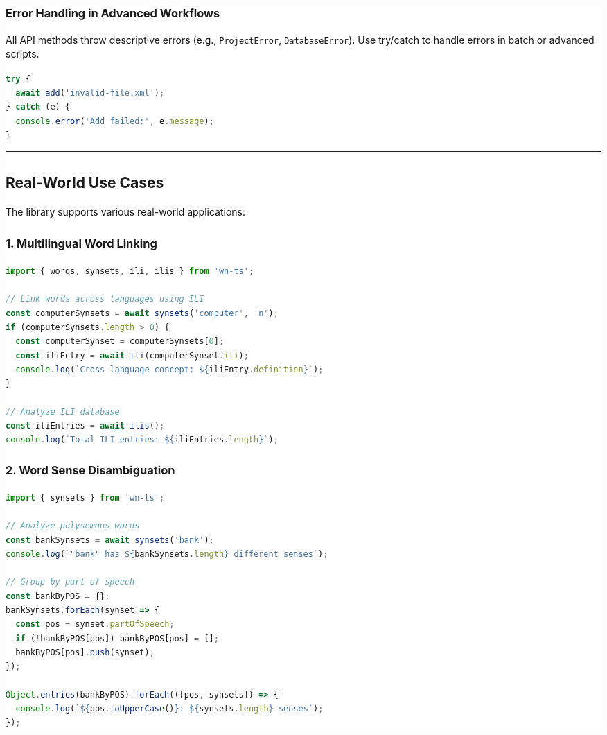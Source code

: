 ### Error Handling in Advanced Workflows

All API methods throw descriptive errors (e.g., `ProjectError`, `DatabaseError`). Use try/catch to handle errors in batch or advanced scripts.

```typescript
try {
  await add('invalid-file.xml');
} catch (e) {
  console.error('Add failed:', e.message);
}
```

---

## Real-World Use Cases

The library supports various real-world applications:

### 1. Multilingual Word Linking

```typescript
import { words, synsets, ili, ilis } from 'wn-ts';

// Link words across languages using ILI
const computerSynsets = await synsets('computer', 'n');
if (computerSynsets.length > 0) {
  const computerSynset = computerSynsets[0];
  const iliEntry = await ili(computerSynset.ili);
  console.log(`Cross-language concept: ${iliEntry.definition}`);
}

// Analyze ILI database
const iliEntries = await ilis();
console.log(`Total ILI entries: ${iliEntries.length}`);
```

### 2. Word Sense Disambiguation

```typescript
import { synsets } from 'wn-ts';

// Analyze polysemous words
const bankSynsets = await synsets('bank');
console.log(`"bank" has ${bankSynsets.length} different senses`);

// Group by part of speech
const bankByPOS = {};
bankSynsets.forEach(synset => {
  const pos = synset.partOfSpeech;
  if (!bankByPOS[pos]) bankByPOS[pos] = [];
  bankByPOS[pos].push(synset);
});

Object.entries(bankByPOS).forEach(([pos, synsets]) => {
  console.log(`${pos.toUpperCase()}: ${synsets.length} senses`);
});
```
